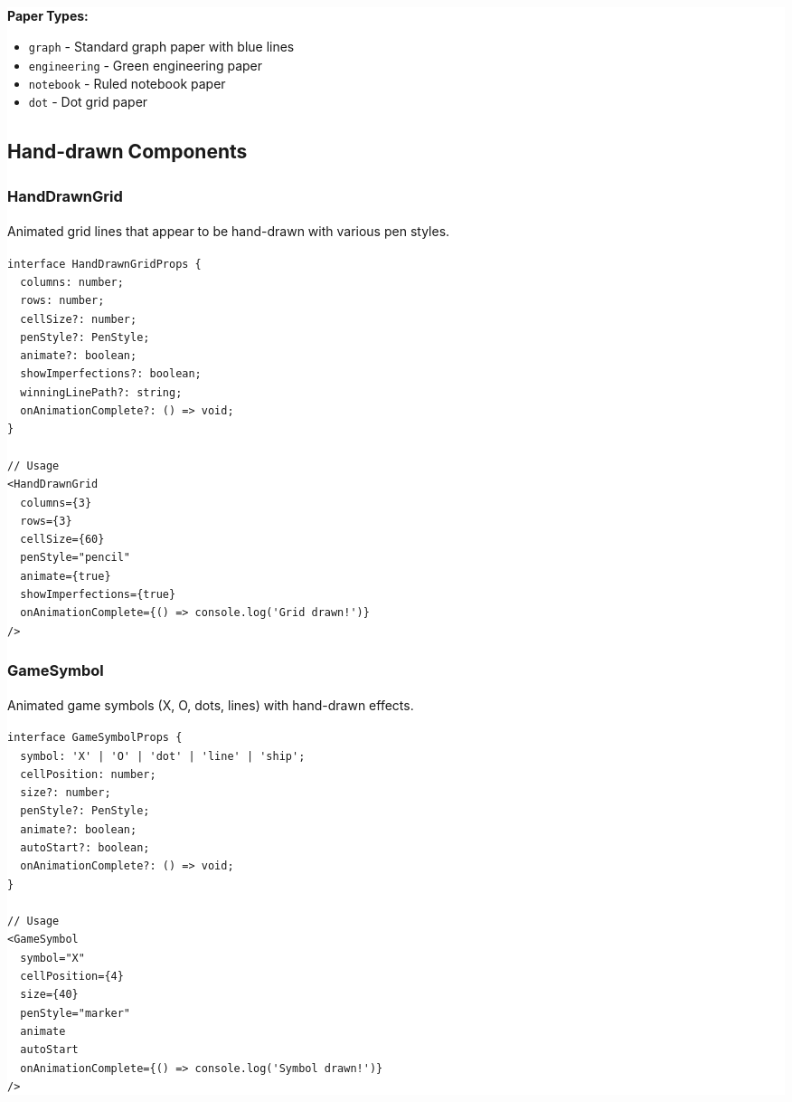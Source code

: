 **Paper Types:**
- `graph` - Standard graph paper with blue lines
- `engineering` - Green engineering paper
- `notebook` - Ruled notebook paper
- `dot` - Dot grid paper

## Hand-drawn Components

### HandDrawnGrid

Animated grid lines that appear to be hand-drawn with various pen styles.

```tsx
interface HandDrawnGridProps {
  columns: number;
  rows: number;
  cellSize?: number;
  penStyle?: PenStyle;
  animate?: boolean;
  showImperfections?: boolean;
  winningLinePath?: string;
  onAnimationComplete?: () => void;
}

// Usage
<HandDrawnGrid 
  columns={3} 
  rows={3} 
  cellSize={60}
  penStyle="pencil"
  animate={true}
  showImperfections={true}
  onAnimationComplete={() => console.log('Grid drawn!')}
/>
```

### GameSymbol

Animated game symbols (X, O, dots, lines) with hand-drawn effects.

```tsx
interface GameSymbolProps {
  symbol: 'X' | 'O' | 'dot' | 'line' | 'ship';
  cellPosition: number;
  size?: number;
  penStyle?: PenStyle;
  animate?: boolean;
  autoStart?: boolean;
  onAnimationComplete?: () => void;
}

// Usage
<GameSymbol 
  symbol="X"
  cellPosition={4}
  size={40}
  penStyle="marker"
  animate
  autoStart
  onAnimationComplete={() => console.log('Symbol drawn!')}
/>
```
